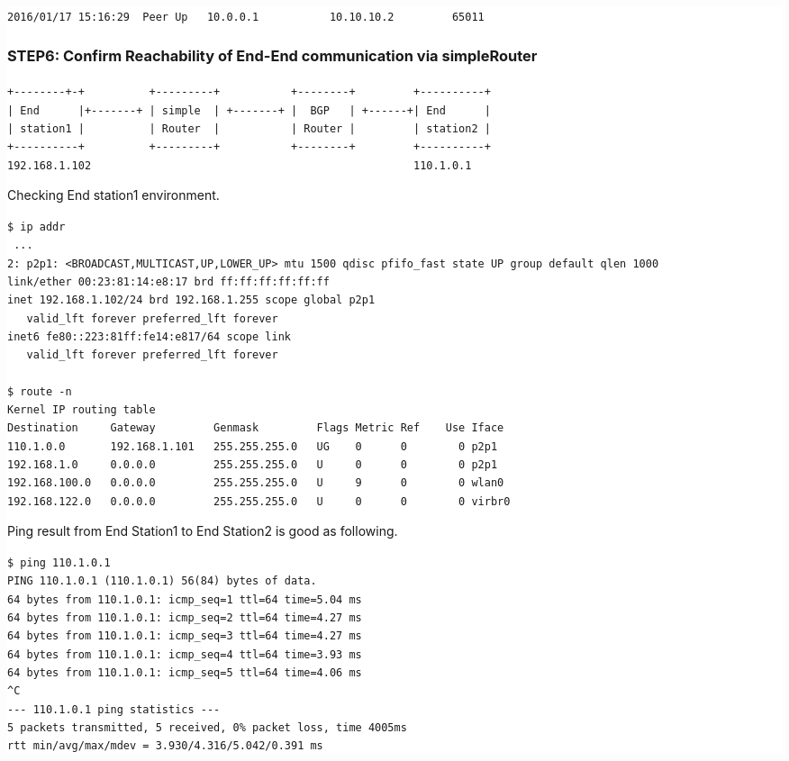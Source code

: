 	2016/01/17 15:16:29  Peer Up   10.0.0.1           10.10.10.2         65011


### STEP6: Confirm Reachability of End-End communication via simpleRouter

	+--------+-+          +---------+           +--------+         +----------+
	| End      |+-------+ | simple  | +-------+ |  BGP   | +------+| End      |
	| station1 |          | Router  |           | Router |         | station2 |
	+----------+          +---------+           +--------+         +----------+
	192.168.1.102                                                  110.1.0.1


Checking End station1 environment.

	$ ip addr
	 ...
	2: p2p1: <BROADCAST,MULTICAST,UP,LOWER_UP> mtu 1500 qdisc pfifo_fast state UP group default qlen 1000
    link/ether 00:23:81:14:e8:17 brd ff:ff:ff:ff:ff:ff
    inet 192.168.1.102/24 brd 192.168.1.255 scope global p2p1
       valid_lft forever preferred_lft forever
    inet6 fe80::223:81ff:fe14:e817/64 scope link 
       valid_lft forever preferred_lft forever

	$ route -n
	Kernel IP routing table
	Destination     Gateway         Genmask         Flags Metric Ref    Use Iface
	110.1.0.0       192.168.1.101   255.255.255.0   UG    0      0        0 p2p1
	192.168.1.0     0.0.0.0         255.255.255.0   U     0      0        0 p2p1
	192.168.100.0   0.0.0.0         255.255.255.0   U     9      0        0 wlan0
	192.168.122.0   0.0.0.0         255.255.255.0   U     0      0        0 virbr0


Ping result from End Station1 to End Station2 is good as following.

	$ ping 110.1.0.1
	PING 110.1.0.1 (110.1.0.1) 56(84) bytes of data.
	64 bytes from 110.1.0.1: icmp_seq=1 ttl=64 time=5.04 ms
	64 bytes from 110.1.0.1: icmp_seq=2 ttl=64 time=4.27 ms
	64 bytes from 110.1.0.1: icmp_seq=3 ttl=64 time=4.27 ms
	64 bytes from 110.1.0.1: icmp_seq=4 ttl=64 time=3.93 ms
	64 bytes from 110.1.0.1: icmp_seq=5 ttl=64 time=4.06 ms
	^C
	--- 110.1.0.1 ping statistics ---
	5 packets transmitted, 5 received, 0% packet loss, time 4005ms
	rtt min/avg/max/mdev = 3.930/4.316/5.042/0.391 ms

